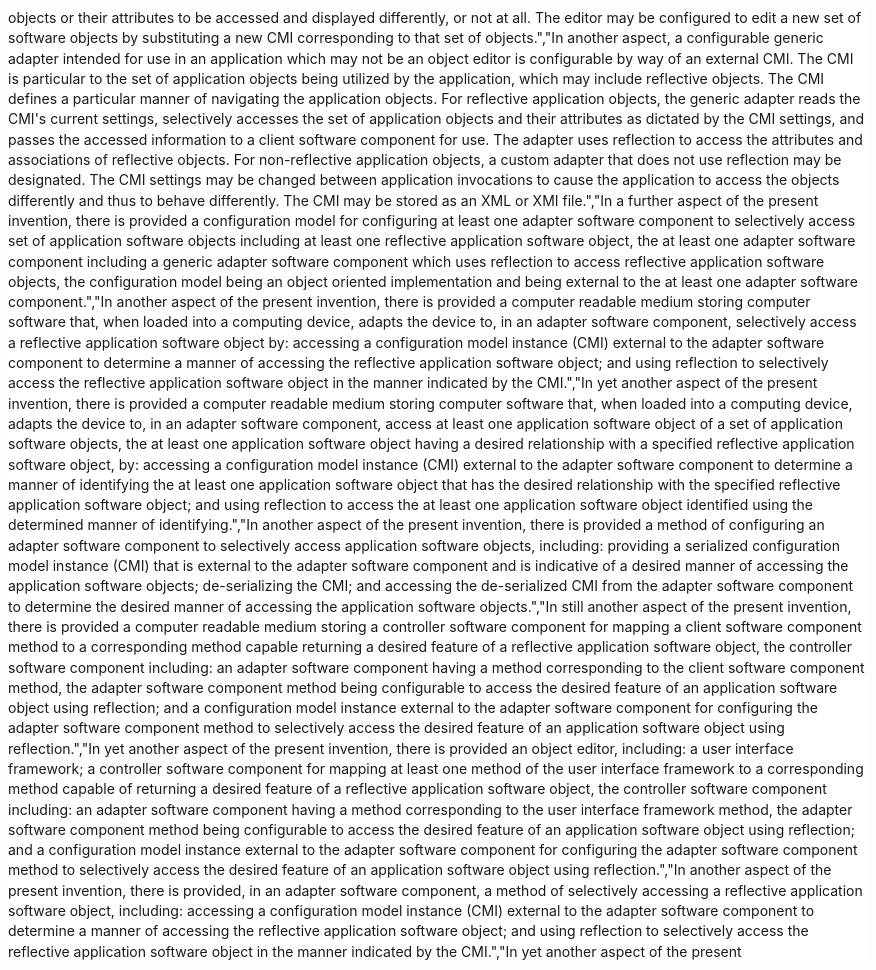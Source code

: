objects or their attributes to be accessed and displayed differently, or not at all. The editor may be configured to edit a new set of software objects by substituting a new CMI corresponding to that set of objects.","In another aspect, a configurable generic adapter intended for use in an application which may not be an object editor is configurable by way of an external CMI. The CMI is particular to the set of application objects being utilized by the application, which may include reflective objects. The CMI defines a particular manner of navigating the application objects. For reflective application objects, the generic adapter reads the CMI's current settings, selectively accesses the set of application objects and their attributes as dictated by the CMI settings, and passes the accessed information to a client software component for use. The adapter uses reflection to access the attributes and associations of reflective objects. For non-reflective application objects, a custom adapter that does not use reflection may be designated. The CMI settings may be changed between application invocations to cause the application to access the objects differently and thus to behave differently. The CMI may be stored as an XML or XMI file.","In a further aspect of the present invention, there is provided a configuration model for configuring at least one adapter software component to selectively access set of application software objects including at least one reflective application software object, the at least one adapter software component including a generic adapter software component which uses reflection to access reflective application software objects, the configuration model being an object oriented implementation and being external to the at least one adapter software component.","In another aspect of the present invention, there is provided a computer readable medium storing computer software that, when loaded into a computing device, adapts the device to, in an adapter software component, selectively access a reflective application software object by: accessing a configuration model instance (CMI) external to the adapter software component to determine a manner of accessing the reflective application software object; and using reflection to selectively access the reflective application software object in the manner indicated by the CMI.","In yet another aspect of the present invention, there is provided a computer readable medium storing computer software that, when loaded into a computing device, adapts the device to, in an adapter software component, access at least one application software object of a set of application software objects, the at least one application software object having a desired relationship with a specified reflective application software object, by: accessing a configuration model instance (CMI) external to the adapter software component to determine a manner of identifying the at least one application software object that has the desired relationship with the specified reflective application software object; and using reflection to access the at least one application software object identified using the determined manner of identifying.","In another aspect of the present invention, there is provided a method of configuring an adapter software component to selectively access application software objects, including: providing a serialized configuration model instance (CMI) that is external to the adapter software component and is indicative of a desired manner of accessing the application software objects; de-serializing the CMI; and accessing the de-serialized CMI from the adapter software component to determine the desired manner of accessing the application software objects.","In still another aspect of the present invention, there is provided a computer readable medium storing a controller software component for mapping a client software component method to a corresponding method capable returning a desired feature of a reflective application software object, the controller software component including: an adapter software component having a method corresponding to the client software component method, the adapter software component method being configurable to access the desired feature of an application software object using reflection; and a configuration model instance external to the adapter software component for configuring the adapter software component method to selectively access the desired feature of an application software object using reflection.","In yet another aspect of the present invention, there is provided an object editor, including: a user interface framework; a controller software component for mapping at least one method of the user interface framework to a corresponding method capable of returning a desired feature of a reflective application software object, the controller software component including: an adapter software component having a method corresponding to the user interface framework method, the adapter software component method being configurable to access the desired feature of an application software object using reflection; and a configuration model instance external to the adapter software component for configuring the adapter software component method to selectively access the desired feature of an application software object using reflection.","In another aspect of the present invention, there is provided, in an adapter software component, a method of selectively accessing a reflective application software object, including: accessing a configuration model instance (CMI) external to the adapter software component to determine a manner of accessing the reflective application software object; and using reflection to selectively access the reflective application software object in the manner indicated by the CMI.","In yet another aspect of the present